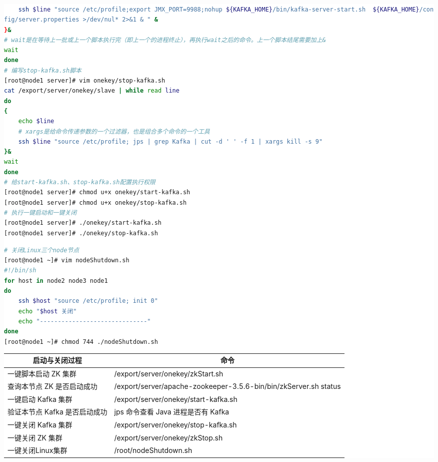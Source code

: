 ```sh
    ssh $line "source /etc/profile;export JMX_PORT=9988;nohup ${KAFKA_HOME}/bin/kafka-server-start.sh  ${KAFKA_HOME}/config/server.properties >/dev/nul* 2>&1 & " &
}&
# wait是在等待上一批或上一个脚本执行完（即上一个的进程终止），再执行wait之后的命令。上一个脚本结尾需要加上&
wait
done
# 编写stop-kafka.sh脚本
[root@node1 server]# vim onekey/stop-kafka.sh
cat /export/server/onekey/slave | while read line
do
{
    echo $line
    # xargs是给命令传递参数的一个过滤器，也是组合多个命令的一个工具
    ssh $line "source /etc/profile; jps | grep Kafka | cut -d ' ' -f 1 | xargs kill -s 9"
}&
wait
done
# 给start-kafka.sh、stop-kafka.sh配置执行权限
[root@node1 server]# chmod u+x onekey/start-kafka.sh
[root@node1 server]# chmod u+x onekey/stop-kafka.sh
# 执行一键启动和一键关闭
[root@node1 server]# ./onekey/start-kafka.sh
[root@node1 server]# ./onekey/stop-kafka.sh
```

```sh
# 关闭Linux三个node节点
[root@node1 ~]# vim nodeShutdown.sh 
#!/bin/sh
for host in node2 node3 node1
do
    ssh $host "source /etc/profile; init 0"
    echo "$host 关闭"
    echo "------------------------------"
done
[root@node1 ~]# chmod 744 ./nodeShutdown.sh 
```

| 启动与关闭过程                | 命令                                                         |
| ----------------------------- | ------------------------------------------------------------ |
| 一键脚本启动 ZK 集群          | /export/server/onekey/zkStart.sh                             |
| 查询本节点 ZK 是否启动成功    | /export/server/apache-zookeeper-3.5.6-bin/bin/zkServer.sh status |
| 一键启动 Kafka 集群           | /export/server/onekey/start-kafka.sh                         |
| 验证本节点 Kafka 是否启动成功 | jps 命令查看 Java 进程是否有 Kafka                           |
| 一键关闭 Kafka 集群           | /export/server/onekey/stop-kafka.sh                          |
| 一键关闭 ZK 集群              | /export/server/onekey/zkStop.sh                              |
| 一键关闭Linux集群             | /root/nodeShutdown.sh                                        |
